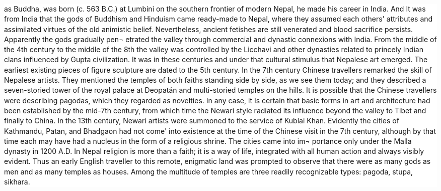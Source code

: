 as Buddha, was born (c. 563 B.C.) at
Lumbini on the southern frontier of
modern Nepal, he made his career
in India. And It was from India that
the gods of Buddhism and Hinduism
came ready-made to Nepal, where they
assumed each others' attributes and
assimilated virtues of the old animistic
belief. Nevertheless, ancient fetishes
are still venerated and blood sacrifice
persists.
Apparently the gods gradually pen¬
etrated the valley through commercial
and dynastic connexions with India.
From the middle of the 4th century
to the middle of the 8th the valley
was controlled by the Licchavi and
other dynasties related to princely
Indian clans influenced by Gupta
civilization. It was in these centuries
and under that cultural stimulus that
Nepalese art emerged.
The earliest existing pieces of figure
sculpture are dated to the 5th century.
In the 7th century Chinese travellers
remarked the skill of Nepalese artists.
They mentioned the temples of both
faiths standing side by side, as we
see them today; and they described
a seven-storied tower of the royal
palace at Deopatán and multi-storied
temples on the hills.
It is possible that the Chinese
travellers were describing pagodas,
which they regarded as novelties. In
any case, it Is certain that basic forms
in art and architecture had been
established by the mid-7th century,
from which time the Newari style
radiated its influence beyond the valley
to Tibet and finally to China. In the
13th century, Newari artists were
summoned to the service of Kublai
Khan.
Evidently the cities of Kathmandu,
Patan, and Bhadgaon had not come'
into existence at the time of the
Chinese visit in the 7th century,
although by that time each may have
had a nucleus in the form of a religious
shrine. The cities came into im¬
portance only under the Malla dynasty
in 1200 A.D.
In Nepal religion is more than a
faith; it is a way of life, integrated
with all human action and always
visibly evident. Thus an early English
traveller to this remote, enigmatic land
was prompted to observe that there
were as many gods as men and as
many temples as houses. Among the
multitude of temples are three readily
recognizable types: pagoda, stupa,
sikhara.